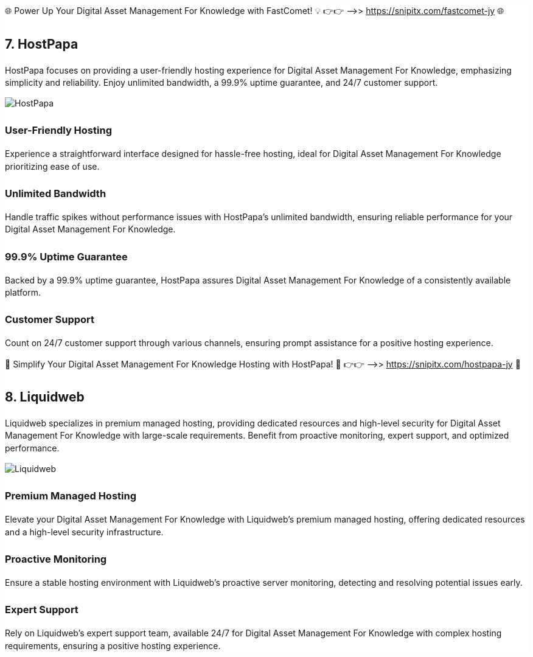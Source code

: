 🌐 Power Up Your Digital Asset Management For Knowledge with FastComet! 💡
👉👉 -->> https://snipitx.com/fastcomet-jy 🌐

## 7. HostPapa

HostPapa focuses on providing a user-friendly hosting experience for Digital Asset Management For Knowledge, emphasizing simplicity and reliability. Enjoy unlimited bandwidth, a 99.9% uptime guarantee, and 24/7 customer support.

![HostPapa](https://i.imgur.com/ouDTkvl.jpeg "HostPapa Hosting")

### User-Friendly Hosting
Experience a straightforward interface designed for hassle-free hosting, ideal for Digital Asset Management For Knowledge prioritizing ease of use.

### Unlimited Bandwidth
Handle traffic spikes without performance issues with HostPapa’s unlimited bandwidth, ensuring reliable performance for your Digital Asset Management For Knowledge.

### 99.9% Uptime Guarantee
Backed by a 99.9% uptime guarantee, HostPapa assures Digital Asset Management For Knowledge of a consistently available platform.

### Customer Support
Count on 24/7 customer support through various channels, ensuring prompt assistance for a positive hosting experience.

🌈 Simplify Your Digital Asset Management For Knowledge Hosting with HostPapa! 🚀
👉👉 -->> https://snipitx.com/hostpapa-jy 🚀

## 8. Liquidweb

Liquidweb specializes in premium managed hosting, providing dedicated resources and high-level security for Digital Asset Management For Knowledge with large-scale requirements. Benefit from proactive monitoring, expert support, and optimized performance.

![Liquidweb](https://i.imgur.com/4IvT9SC.jpeg "Liquidweb Hosting")

### Premium Managed Hosting
Elevate your Digital Asset Management For Knowledge with Liquidweb’s premium managed hosting, offering dedicated resources and a high-level security infrastructure.

### Proactive Monitoring
Ensure a stable hosting environment with Liquidweb’s proactive server monitoring, detecting and resolving potential issues early.

### Expert Support
Rely on Liquidweb’s expert support team, available 24/7 for Digital Asset Management For Knowledge with complex hosting requirements, ensuring a positive hosting experience.
